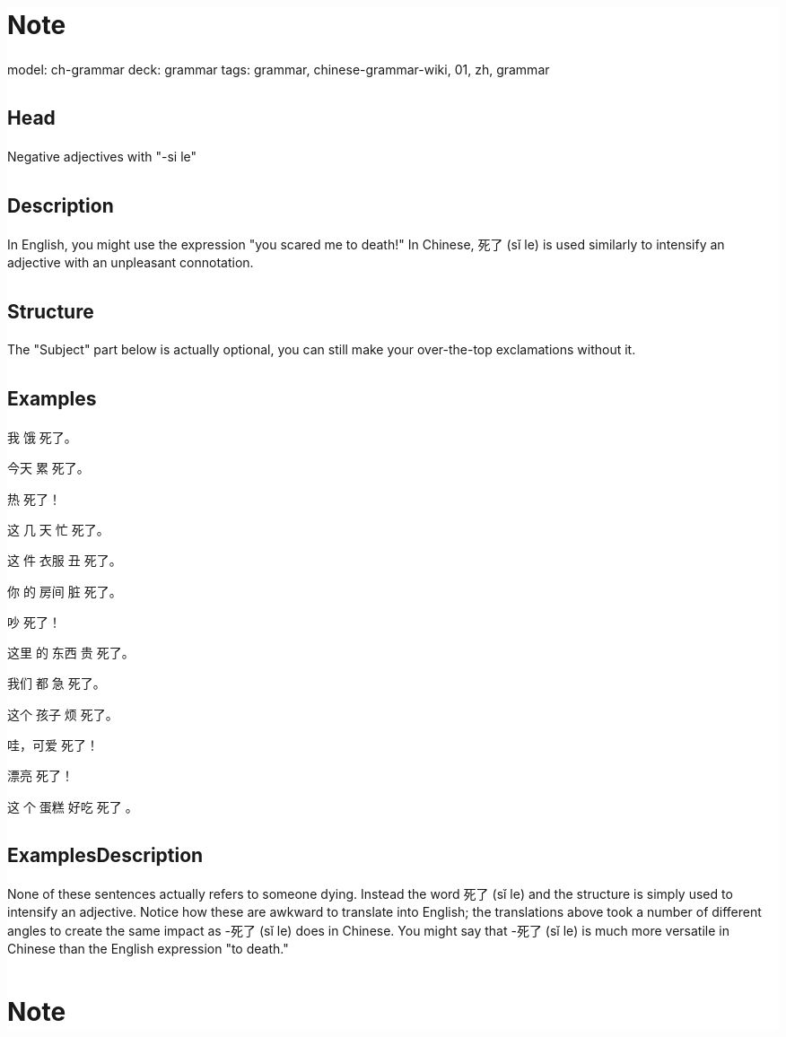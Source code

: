 
# Note
model: ch-grammar
deck: grammar
tags: grammar, chinese-grammar-wiki, 01, zh, grammar

## Head
Negative adjectives with "-si le"
## Description
In English, you might use the expression "you scared me to death!" In Chinese, 死了 (sǐ le) is used similarly to intensify an adjective with an unpleasant connotation.
## Structure
The "Subject" part below is actually optional, you can still make your over-the-top exclamations without it.
## Examples

我 饿 死了。

今天 累 死了。

热 死了！

这 几 天 忙 死了。

这 件 衣服 丑 死了。

你 的 房间 脏 死了。

吵 死了！

这里 的 东西 贵 死了。

我们 都 急 死了。

这个 孩子 烦 死了。

哇，可爱 死了！

漂亮 死了！

这 个 蛋糕 好吃 死了 。

## ExamplesDescription
None of these sentences actually refers to someone dying. Instead the word 死了 (sǐ le) and the structure is simply used to intensify an adjective. Notice how these are awkward to translate into English; the translations above took a number of different angles to create the same impact as -死了 (sǐ le) does in Chinese. You might say that -死了 (sǐ le) is much more versatile in Chinese than the English expression "to death."


# Note
